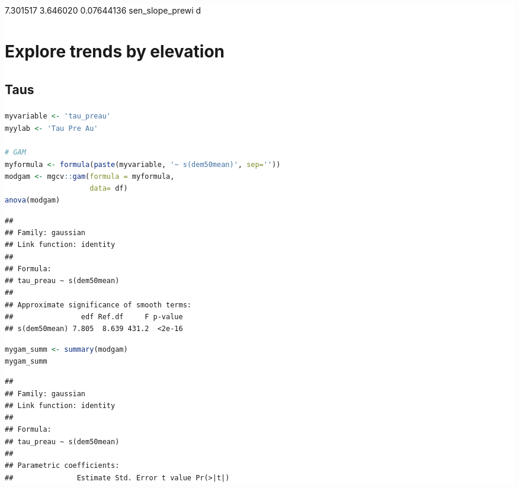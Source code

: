 <td align="center">7.301517</td>
<td align="center">3.646020</td>
<td align="center">0.07644136</td>
<td align="center">sen_slope_prewi</td>
<td align="center">d</td>
</tr>
</tbody>
</table>

Explore trends by elevation
===========================

Taus
----

``` r
myvariable <- 'tau_preau'
myylab <- 'Tau Pre Au'

# GAM 
myformula <- formula(paste(myvariable, '~ s(dem50mean)', sep=''))
modgam <- mgcv::gam(formula = myformula, 
                    data= df)
anova(modgam)
```

    ## 
    ## Family: gaussian 
    ## Link function: identity 
    ## 
    ## Formula:
    ## tau_preau ~ s(dem50mean)
    ## 
    ## Approximate significance of smooth terms:
    ##                edf Ref.df     F p-value
    ## s(dem50mean) 7.805  8.639 431.2  <2e-16

``` r
mygam_summ <- summary(modgam)
mygam_summ
```

    ## 
    ## Family: gaussian 
    ## Link function: identity 
    ## 
    ## Formula:
    ## tau_preau ~ s(dem50mean)
    ## 
    ## Parametric coefficients:
    ##               Estimate Std. Error t value Pr(>|t|)    